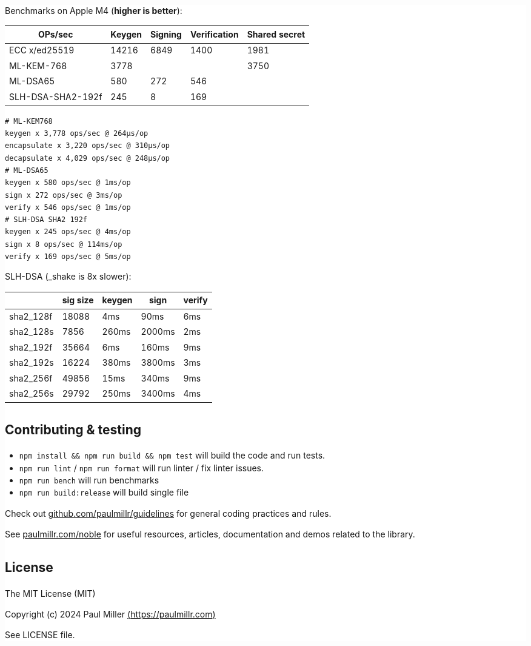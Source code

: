 Benchmarks on Apple M4 (**higher is better**):

| OPs/sec           | Keygen | Signing | Verification | Shared secret |
| ----------------- | ------ | ------- | ------------ | ------------- |
| ECC x/ed25519     | 14216  | 6849    | 1400         | 1981          |
| ML-KEM-768        | 3778   |         |              | 3750          |
| ML-DSA65          | 580    | 272     | 546          |               |
| SLH-DSA-SHA2-192f | 245    | 8       | 169          |               |

```
# ML-KEM768
keygen x 3,778 ops/sec @ 264μs/op
encapsulate x 3,220 ops/sec @ 310μs/op
decapsulate x 4,029 ops/sec @ 248μs/op
# ML-DSA65
keygen x 580 ops/sec @ 1ms/op
sign x 272 ops/sec @ 3ms/op
verify x 546 ops/sec @ 1ms/op
# SLH-DSA SHA2 192f
keygen x 245 ops/sec @ 4ms/op
sign x 8 ops/sec @ 114ms/op
verify x 169 ops/sec @ 5ms/op
```

SLH-DSA (\_shake is 8x slower):

|           | sig size | keygen | sign   | verify |
| --------- | -------- | ------ | ------ | ------ |
| sha2_128f | 18088    | 4ms    | 90ms   | 6ms    |
| sha2_128s | 7856     | 260ms  | 2000ms | 2ms    |
| sha2_192f | 35664    | 6ms    | 160ms  | 9ms    |
| sha2_192s | 16224    | 380ms  | 3800ms | 3ms    |
| sha2_256f | 49856    | 15ms   | 340ms  | 9ms    |
| sha2_256s | 29792    | 250ms  | 3400ms | 4ms    |

## Contributing & testing

- `npm install && npm run build && npm test` will build the code and run tests.
- `npm run lint` / `npm run format` will run linter / fix linter issues.
- `npm run bench` will run benchmarks
- `npm run build:release` will build single file

Check out [github.com/paulmillr/guidelines](https://github.com/paulmillr/guidelines)
for general coding practices and rules.

See [paulmillr.com/noble](https://paulmillr.com/noble/)
for useful resources, articles, documentation and demos
related to the library.

## License

The MIT License (MIT)

Copyright (c) 2024 Paul Miller [(https://paulmillr.com)](https://paulmillr.com)

See LICENSE file.
